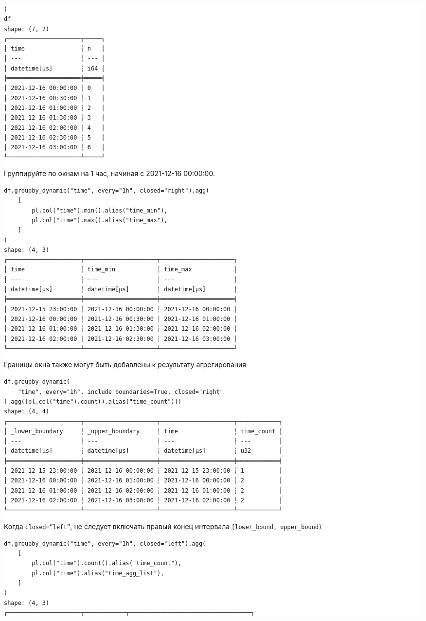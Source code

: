 ```
)
df
shape: (7, 2)
┌─────────────────────┬─────┐
│ time                ┆ n   │
│ ---                 ┆ --- │
│ datetime[μs]        ┆ i64 │
╞═════════════════════╪═════╡
│ 2021-12-16 00:00:00 ┆ 0   │
│ 2021-12-16 00:30:00 ┆ 1   │
│ 2021-12-16 01:00:00 ┆ 2   │
│ 2021-12-16 01:30:00 ┆ 3   │
│ 2021-12-16 02:00:00 ┆ 4   │
│ 2021-12-16 02:30:00 ┆ 5   │
│ 2021-12-16 03:00:00 ┆ 6   │
└─────────────────────┴─────┘
```
Группируйте по окнам на 1 час, начиная с 2021-12-16 00:00:00.
```
df.groupby_dynamic("time", every="1h", closed="right").agg(
    [
        pl.col("time").min().alias("time_min"),
        pl.col("time").max().alias("time_max"),
    ]
)
shape: (4, 3)
┌─────────────────────┬─────────────────────┬─────────────────────┐
│ time                ┆ time_min            ┆ time_max            │
│ ---                 ┆ ---                 ┆ ---                 │
│ datetime[μs]        ┆ datetime[μs]        ┆ datetime[μs]        │
╞═════════════════════╪═════════════════════╪═════════════════════╡
│ 2021-12-15 23:00:00 ┆ 2021-12-16 00:00:00 ┆ 2021-12-16 00:00:00 │
│ 2021-12-16 00:00:00 ┆ 2021-12-16 00:30:00 ┆ 2021-12-16 01:00:00 │
│ 2021-12-16 01:00:00 ┆ 2021-12-16 01:30:00 ┆ 2021-12-16 02:00:00 │
│ 2021-12-16 02:00:00 ┆ 2021-12-16 02:30:00 ┆ 2021-12-16 03:00:00 │
└─────────────────────┴─────────────────────┴─────────────────────┘
```
Границы окна также могут быть добавлены к результату агрегирования
```
df.groupby_dynamic(
    "time", every="1h", include_boundaries=True, closed="right"
).agg([pl.col("time").count().alias("time_count")])
shape: (4, 4)
┌─────────────────────┬─────────────────────┬─────────────────────┬────────────┐
│ _lower_boundary     ┆ _upper_boundary     ┆ time                ┆ time_count │
│ ---                 ┆ ---                 ┆ ---                 ┆ ---        │
│ datetime[μs]        ┆ datetime[μs]        ┆ datetime[μs]        ┆ u32        │
╞═════════════════════╪═════════════════════╪═════════════════════╪════════════╡
│ 2021-12-15 23:00:00 ┆ 2021-12-16 00:00:00 ┆ 2021-12-15 23:00:00 ┆ 1          │
│ 2021-12-16 00:00:00 ┆ 2021-12-16 01:00:00 ┆ 2021-12-16 00:00:00 ┆ 2          │
│ 2021-12-16 01:00:00 ┆ 2021-12-16 02:00:00 ┆ 2021-12-16 01:00:00 ┆ 2          │
│ 2021-12-16 02:00:00 ┆ 2021-12-16 03:00:00 ┆ 2021-12-16 02:00:00 ┆ 2          │
└─────────────────────┴─────────────────────┴─────────────────────┴────────────┘
```
Когда `closed=”left”`, не следует включать правый конец интервала `[lower_bound, upper_bound)`
```
df.groupby_dynamic("time", every="1h", closed="left").agg(
    [
        pl.col("time").count().alias("time_count"),
        pl.col("time").alias("time_agg_list"),
    ]
)
shape: (4, 3)
┌─────────────────────┬────────────┬───────────────────────────────────┐
```
